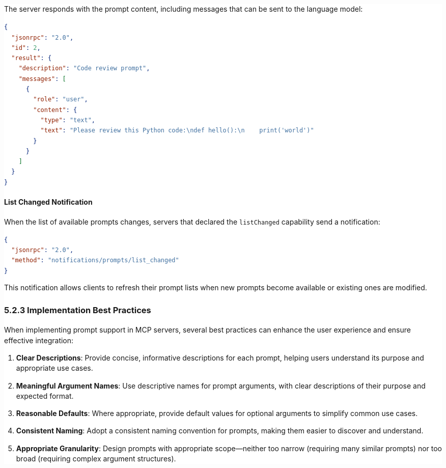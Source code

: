 The server responds with the prompt content, including messages that can be sent to the language model:

```json
{
  "jsonrpc": "2.0",
  "id": 2,
  "result": {
    "description": "Code review prompt",
    "messages": [
      {
        "role": "user",
        "content": {
          "type": "text",
          "text": "Please review this Python code:\ndef hello():\n    print('world')"
        }
      }
    ]
  }
}
```

#### List Changed Notification

When the list of available prompts changes, servers that declared the `listChanged` capability send a notification:

```json
{
  "jsonrpc": "2.0",
  "method": "notifications/prompts/list_changed"
}
```

This notification allows clients to refresh their prompt lists when new prompts become available or existing ones are modified.

### 5.2.3 Implementation Best Practices

When implementing prompt support in MCP servers, several best practices can enhance the user experience and ensure effective integration:

1.  **Clear Descriptions**: Provide concise, informative descriptions for each prompt, helping users understand its purpose and appropriate use cases.
    
2.  **Meaningful Argument Names**: Use descriptive names for prompt arguments, with clear descriptions of their purpose and expected format.
    
3.  **Reasonable Defaults**: Where appropriate, provide default values for optional arguments to simplify common use cases.
    
4.  **Consistent Naming**: Adopt a consistent naming convention for prompts, making them easier to discover and understand.
    
5.  **Appropriate Granularity**: Design prompts with appropriate scope—neither too narrow (requiring many similar prompts) nor too broad (requiring complex argument structures).
    